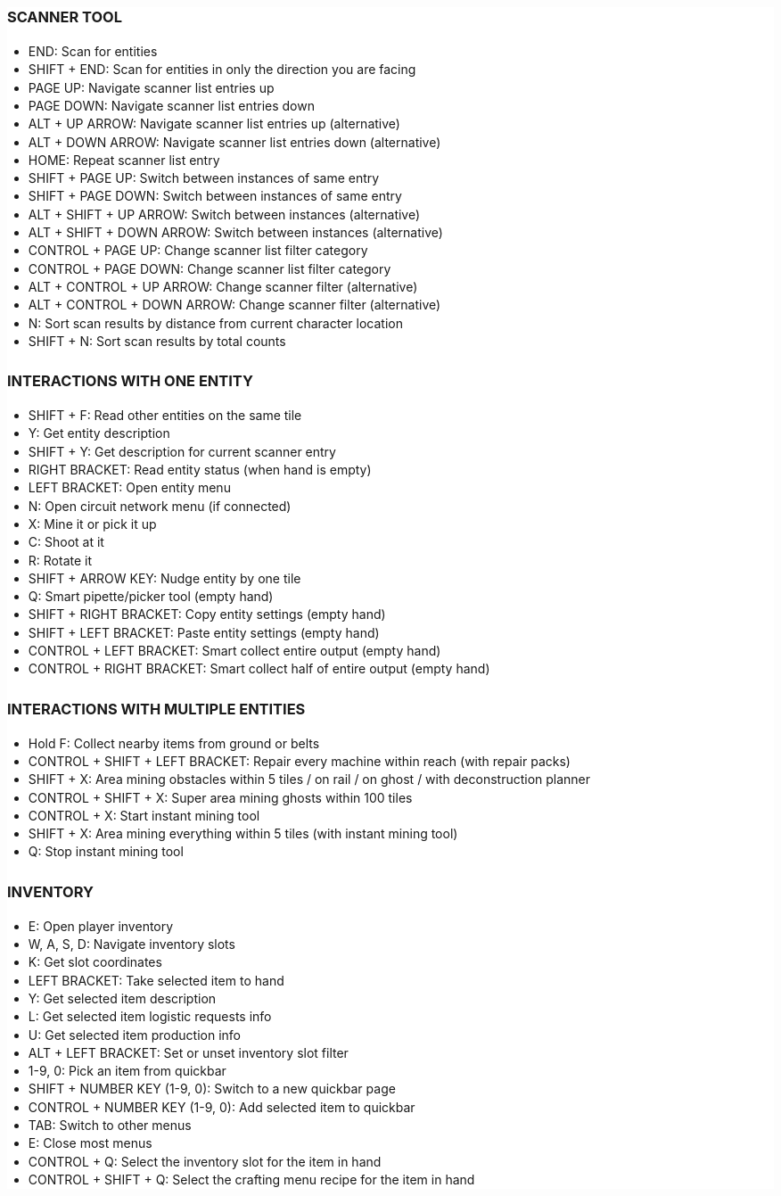 ### SCANNER TOOL
- END: Scan for entities
- SHIFT + END: Scan for entities in only the direction you are facing
- PAGE UP: Navigate scanner list entries up
- PAGE DOWN: Navigate scanner list entries down
- ALT + UP ARROW: Navigate scanner list entries up (alternative)
- ALT + DOWN ARROW: Navigate scanner list entries down (alternative)
- HOME: Repeat scanner list entry
- SHIFT + PAGE UP: Switch between instances of same entry
- SHIFT + PAGE DOWN: Switch between instances of same entry
- ALT + SHIFT + UP ARROW: Switch between instances (alternative)
- ALT + SHIFT + DOWN ARROW: Switch between instances (alternative)
- CONTROL + PAGE UP: Change scanner list filter category
- CONTROL + PAGE DOWN: Change scanner list filter category
- ALT + CONTROL + UP ARROW: Change scanner filter (alternative)
- ALT + CONTROL + DOWN ARROW: Change scanner filter (alternative)
- N: Sort scan results by distance from current character location
- SHIFT + N: Sort scan results by total counts

### INTERACTIONS WITH ONE ENTITY
- SHIFT + F: Read other entities on the same tile
- Y: Get entity description
- SHIFT + Y: Get description for current scanner entry
- RIGHT BRACKET: Read entity status (when hand is empty)
- LEFT BRACKET: Open entity menu
- N: Open circuit network menu (if connected)
- X: Mine it or pick it up
- C: Shoot at it
- R: Rotate it
- SHIFT + ARROW KEY: Nudge entity by one tile
- Q: Smart pipette/picker tool (empty hand)
- SHIFT + RIGHT BRACKET: Copy entity settings (empty hand)
- SHIFT + LEFT BRACKET: Paste entity settings (empty hand)
- CONTROL + LEFT BRACKET: Smart collect entire output (empty hand)
- CONTROL + RIGHT BRACKET: Smart collect half of entire output (empty hand)

### INTERACTIONS WITH MULTIPLE ENTITIES
- Hold F: Collect nearby items from ground or belts
- CONTROL + SHIFT + LEFT BRACKET: Repair every machine within reach (with repair packs)
- SHIFT + X: Area mining obstacles within 5 tiles / on rail / on ghost / with deconstruction planner
- CONTROL + SHIFT + X: Super area mining ghosts within 100 tiles
- CONTROL + X: Start instant mining tool
- SHIFT + X: Area mining everything within 5 tiles (with instant mining tool)
- Q: Stop instant mining tool

### INVENTORY
- E: Open player inventory
- W, A, S, D: Navigate inventory slots
- K: Get slot coordinates
- LEFT BRACKET: Take selected item to hand
- Y: Get selected item description
- L: Get selected item logistic requests info
- U: Get selected item production info
- ALT + LEFT BRACKET: Set or unset inventory slot filter
- 1-9, 0: Pick an item from quickbar
- SHIFT + NUMBER KEY (1-9, 0): Switch to a new quickbar page
- CONTROL + NUMBER KEY (1-9, 0): Add selected item to quickbar
- TAB: Switch to other menus
- E: Close most menus
- CONTROL + Q: Select the inventory slot for the item in hand
- CONTROL + SHIFT + Q: Select the crafting menu recipe for the item in hand
